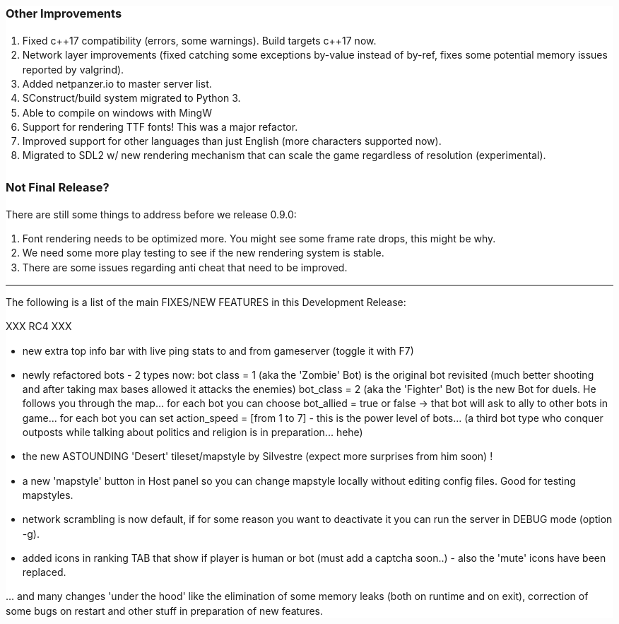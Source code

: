 ### Other Improvements

1. Fixed c++17 compatibility (errors, some warnings). Build targets c++17 now.
2. Network layer improvements (fixed catching some exceptions by-value instead of by-ref, fixes some potential memory issues reported by valgrind).
3. Added netpanzer.io to master server list.
5. SConstruct/build system migrated to Python 3.
6. Able to compile on windows with MingW
7. Support for rendering TTF fonts! This was a major refactor.
8. Improved support for other languages than just English (more characters supported now).
9. Migrated to SDL2 w/ new rendering mechanism that can scale the game regardless of resolution (experimental).

### Not Final Release?

There are still some things to address before we release 0.9.0:

1. Font rendering needs to be optimized more. You might see some frame rate drops, this might be why.
2. We need some more play testing to see if the new rendering system is stable.
3. There are some issues regarding anti cheat that need to be improved.

-------------------------------------------------------------




The following is a list of the main FIXES/NEW FEATURES in this Development Release:


  XXX RC4 XXX


  - new extra top info bar with live ping stats to and from gameserver (toggle it with F7)

  - newly refactored bots - 2 types now:
    bot class = 1 (aka the 'Zombie' Bot) is the original bot revisited (much better shooting and after taking max bases allowed it attacks the enemies)
    bot_class = 2 (aka the 'Fighter' Bot) is the new Bot for duels. He follows you through the map...
    for each bot you can choose bot_allied = true or false -> that bot will ask to ally to other bots in game...
    for each bot you can set action_speed = [from 1 to 7] - this is the power level of bots...
    (a third bot type who conquer outposts while talking about politics and religion is in preparation... hehe)

  - the new ASTOUNDING 'Desert' tileset/mapstyle by Silvestre (expect more surprises from him soon) !

  - a new 'mapstyle' button in Host panel so you can change mapstyle locally without editing config files. Good for testing mapstyles.

  - network scrambling is now default, if for some reason you want to deactivate it you can run the server in DEBUG mode (option -g). 

  - added icons in ranking TAB that show if player is human or bot (must add a captcha soon..) - also the 'mute' icons have been replaced.
    


  ... and many changes 'under the hood' like the elimination of some memory leaks (both on runtime and on exit), correction of some bugs on restart and other stuff in preparation of new features.
